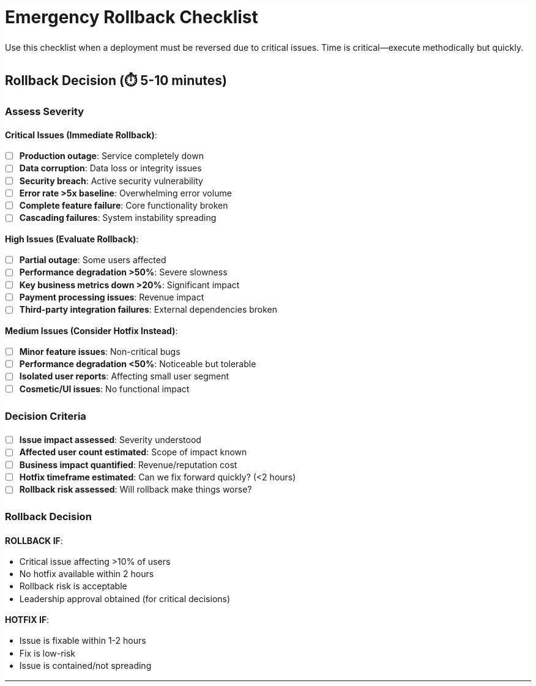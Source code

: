 # Emergency Rollback Checklist

Use this checklist when a deployment must be reversed due to critical issues. Time is critical—execute methodically but quickly.

## Rollback Decision (⏱️ 5-10 minutes)

### Assess Severity

**Critical Issues (Immediate Rollback)**:
- [ ] **Production outage**: Service completely down
- [ ] **Data corruption**: Data loss or integrity issues
- [ ] **Security breach**: Active security vulnerability
- [ ] **Error rate >5x baseline**: Overwhelming error volume
- [ ] **Complete feature failure**: Core functionality broken
- [ ] **Cascading failures**: System instability spreading

**High Issues (Evaluate Rollback)**:
- [ ] **Partial outage**: Some users affected
- [ ] **Performance degradation >50%**: Severe slowness
- [ ] **Key business metrics down >20%**: Significant impact
- [ ] **Payment processing issues**: Revenue impact
- [ ] **Third-party integration failures**: External dependencies broken

**Medium Issues (Consider Hotfix Instead)**:
- [ ] **Minor feature issues**: Non-critical bugs
- [ ] **Performance degradation <50%**: Noticeable but tolerable
- [ ] **Isolated user reports**: Affecting small user segment
- [ ] **Cosmetic/UI issues**: No functional impact

### Decision Criteria

- [ ] **Issue impact assessed**: Severity understood
- [ ] **Affected user count estimated**: Scope of impact known
- [ ] **Business impact quantified**: Revenue/reputation cost
- [ ] **Hotfix timeframe estimated**: Can we fix forward quickly? (<2 hours)
- [ ] **Rollback risk assessed**: Will rollback make things worse?

### Rollback Decision

**ROLLBACK IF**:
- Critical issue affecting >10% of users
- No hotfix available within 2 hours
- Rollback risk is acceptable
- Leadership approval obtained (for critical decisions)

**HOTFIX IF**:
- Issue is fixable within 1-2 hours
- Fix is low-risk
- Issue is contained/not spreading

---
